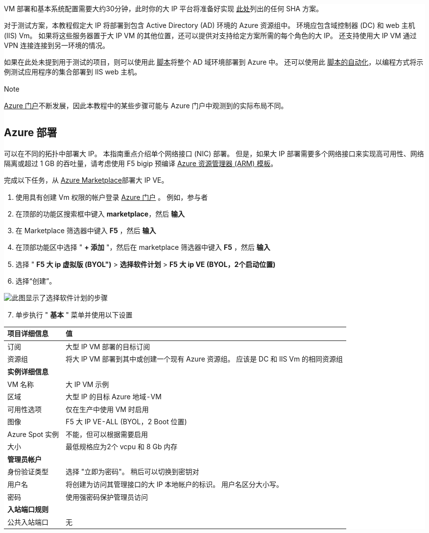VM 部署和基本系统配置需要大约30分钟，此时你的大 IP 平台将准备好实现 [此处](f5-aad-integration.md)列出的任何 SHA 方案。

对于测试方案，本教程假定大 IP 将部署到包含 Active Directory (AD) 环境的 Azure 资源组中。 环境应包含域控制器 (DC) 和 web 主机 (IIS) Vm。 如果将这些服务器置于大 IP VM 的其他位置，还可以提供对支持给定方案所需的每个角色的大 IP。 还支持使用大 IP VM 通过 VPN 连接连接到另一环境的情况。

如果在此处未提到用于测试的项目，则可以使用此 [脚本](https://github.com/Rainier-MSFT/Cloud_Identity_Lab)将整个 AD 域环境部署到 Azure 中。 还可以使用此 [脚本的自动化](https://github.com/jeevanbisht/DemoSuite)，以编程方式将示例测试应用程序的集合部署到 IIS web 主机。

>[!NOTE]
>[Azure 门户](https://portal.azure.com/#home)不断发展，因此本教程中的某些步骤可能与 Azure 门户中观测到的实际布局不同。

## <a name="azure-deployment"></a>Azure 部署

可以在不同的拓扑中部署大 IP。 本指南重点介绍单个网络接口 (NIC) 部署。 但是，如果大 IP 部署需要多个网络接口来实现高可用性、网络隔离或超过 1 GB 的吞吐量，请考虑使用 F5 bigip 预编译 [Azure 资源管理器 (ARM) 模板](https://clouddocs.f5.com/cloud/public/v1/azure/Azure_multiNIC.html)。

完成以下任务，从 [Azure Marketplace](https://azuremarketplace.microsoft.com/marketplace/apps)部署大 IP VE。

1. 使用具有创建 Vm 权限的帐户登录 [Azure 门户](https://portal.azure.com/#home) 。 例如，参与者

2. 在顶部的功能区搜索框中键入 **marketplace**，然后 **输入**

3. 在 Marketplace 筛选器中键入 **F5** ，然后 **输入**

4. 在顶部功能区中选择 " **+ 添加** "，然后在 marketplace 筛选器中键入 **F5** ，然后 **输入**

5. 选择 " **F5 大 ip 虚拟版 (BYOL")**  >  **选择软件计划**  >  **F5 大 ip VE (BYOL，2个启动位置)**

6. 选择“创建”。

![此图显示了选择软件计划的步骤](./media/f5ve-deployment-plan/software-plan.png)

7. 单步执行 " **基本** " 菜单并使用以下设置

 |  项目详细信息     |  值     |
 |:-------|:--------|
 |订阅|大型 IP VM 部署的目标订阅|
 |资源组 | 将大 IP VM 部署到其中或创建一个现有 Azure 资源组。 应该是 DC 和 IIS Vm 的相同资源组|
 | **实例详细信息**|  |
 |VM 名称| 大 IP VM 示例 |
 |区域 | 大型 IP 的目标 Azure 地域-VM |
 |可用性选项| 仅在生产中使用 VM 时启用|
 |图像| F5 大 IP VE-ALL (BYOL，2 Boot 位置) |
 |Azure Spot 实例| 不能，但可以根据需要启用 |
 |大小| 最低规格应为2个 vcpu 和 8 Gb 内存|
 |**管理员帐户**|  |
 |身份验证类型|选择 "立即为密码"。 稍后可以切换到密钥对 |
 |用户名|将创建为访问其管理接口的大 IP 本地帐户的标识。 用户名区分大小写。|
 |密码|使用强密码保护管理员访问|
 |**入站端口规则**|  |
 |公共入站端口|无|
